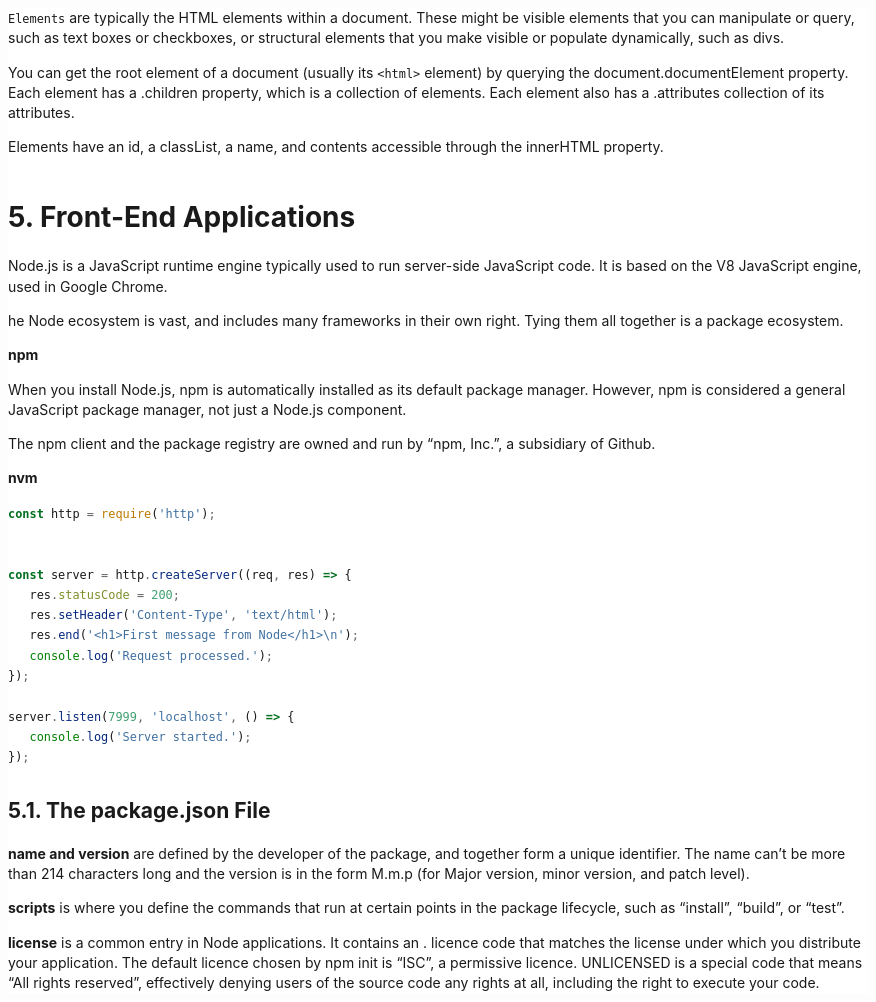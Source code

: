 `Elements` are typically the HTML elements within a document. These might be visible elements that you can manipulate or query, such as text boxes or checkboxes, or structural elements that you make visible or populate dynamically, such as divs.

You can get the root element of a document (usually its `<html>` element) by querying the document.documentElement property. Each element has a .children property, which is a collection of elements. Each element also has a .attributes collection of its attributes.

Elements have an id, a classList, a name, and contents accessible through the innerHTML property.

# 5. Front-End Applications

Node.js is a JavaScript runtime engine typically used to run server-side JavaScript code. It is based on the V8 JavaScript engine, used in Google Chrome. 

he Node ecosystem is vast, and includes many frameworks in their own right. Tying them all together is a package ecosystem.

**npm**

When you install Node.js, npm is automatically installed as its default package manager. However, npm is considered a general JavaScript package manager, not just a Node.js component.

The npm client and the package registry are owned and run by “npm, Inc.”, a subsidiary of Github.

**nvm**

```javascript
const http = require('http');


const server = http.createServer((req, res) => {
   res.statusCode = 200;
   res.setHeader('Content-Type', 'text/html');
   res.end('<h1>First message from Node</h1>\n');
   console.log('Request processed.');
});

server.listen(7999, 'localhost', () => {
   console.log('Server started.');
});
```

## 5.1. The package.json File

**name and version** are defined by the developer of the package, and together form a unique identifier. The name can’t be more than 214 characters long and the version is in the form M.m.p (for Major version, minor version, and patch level). 

**scripts** is where you define the commands that run at certain points in the package lifecycle, such as “install”, “build”, or “test”. 

**license** is a common entry in Node applications. It contains an . licence code that matches the license under which you distribute your application. The default licence chosen by npm init is “ISC”, a permissive licence. UNLICENSED is a special code that means “All rights reserved”, effectively denying users of the source code any rights at all, including the right to execute your code.

